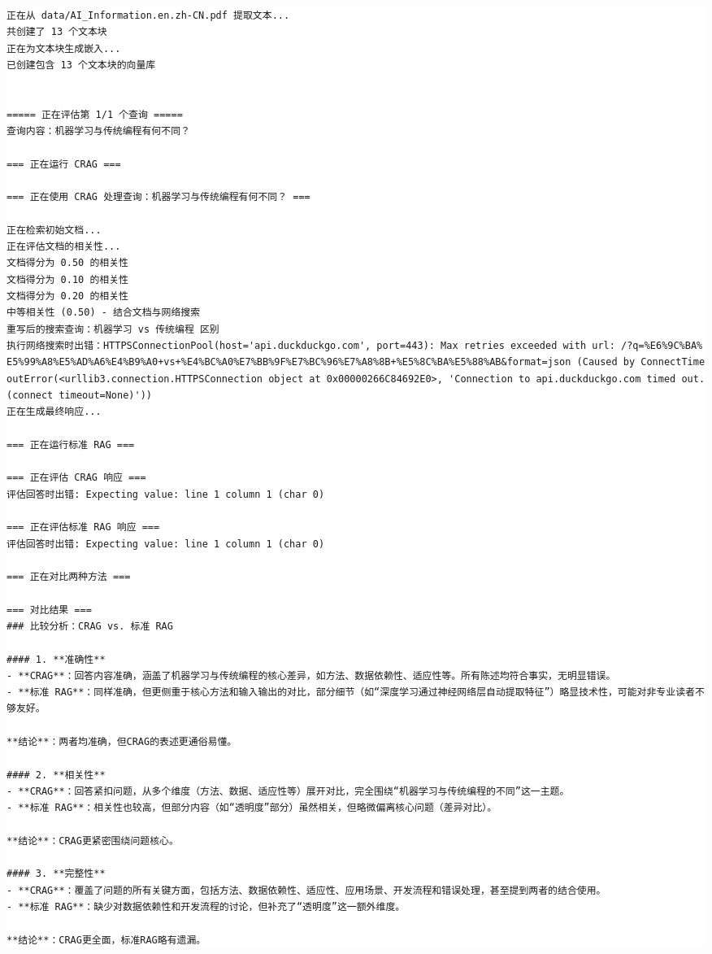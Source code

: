     正在从 data/AI_Information.en.zh-CN.pdf 提取文本...
    共创建了 13 个文本块
    正在为文本块生成嵌入...
    已创建包含 13 个文本块的向量库
    
    
    ===== 正在评估第 1/1 个查询 =====
    查询内容：机器学习与传统编程有何不同？
    
    === 正在运行 CRAG ===
    
    === 正在使用 CRAG 处理查询：机器学习与传统编程有何不同？ ===
    
    正在检索初始文档...
    正在评估文档的相关性...
    文档得分为 0.50 的相关性
    文档得分为 0.10 的相关性
    文档得分为 0.20 的相关性
    中等相关性 (0.50) - 结合文档与网络搜索
    重写后的搜索查询：机器学习 vs 传统编程 区别
    执行网络搜索时出错：HTTPSConnectionPool(host='api.duckduckgo.com', port=443): Max retries exceeded with url: /?q=%E6%9C%BA%E5%99%A8%E5%AD%A6%E4%B9%A0+vs+%E4%BC%A0%E7%BB%9F%E7%BC%96%E7%A8%8B+%E5%8C%BA%E5%88%AB&format=json (Caused by ConnectTimeoutError(<urllib3.connection.HTTPSConnection object at 0x00000266C84692E0>, 'Connection to api.duckduckgo.com timed out. (connect timeout=None)'))
    正在生成最终响应...
    
    === 正在运行标准 RAG ===
    
    === 正在评估 CRAG 响应 ===
    评估回答时出错: Expecting value: line 1 column 1 (char 0)
    
    === 正在评估标准 RAG 响应 ===
    评估回答时出错: Expecting value: line 1 column 1 (char 0)
    
    === 正在对比两种方法 ===
    
    === 对比结果 ===
    ### 比较分析：CRAG vs. 标准 RAG
    
    #### 1. **准确性**
    - **CRAG**：回答内容准确，涵盖了机器学习与传统编程的核心差异，如方法、数据依赖性、适应性等。所有陈述均符合事实，无明显错误。
    - **标准 RAG**：同样准确，但更侧重于核心方法和输入输出的对比，部分细节（如“深度学习通过神经网络层自动提取特征”）略显技术性，可能对非专业读者不够友好。
    
    **结论**：两者均准确，但CRAG的表述更通俗易懂。
    
    #### 2. **相关性**
    - **CRAG**：回答紧扣问题，从多个维度（方法、数据、适应性等）展开对比，完全围绕“机器学习与传统编程的不同”这一主题。
    - **标准 RAG**：相关性也较高，但部分内容（如“透明度”部分）虽然相关，但略微偏离核心问题（差异对比）。
    
    **结论**：CRAG更紧密围绕问题核心。
    
    #### 3. **完整性**
    - **CRAG**：覆盖了问题的所有关键方面，包括方法、数据依赖性、适应性、应用场景、开发流程和错误处理，甚至提到两者的结合使用。
    - **标准 RAG**：缺少对数据依赖性和开发流程的讨论，但补充了“透明度”这一额外维度。
    
    **结论**：CRAG更全面，标准RAG略有遗漏。
    